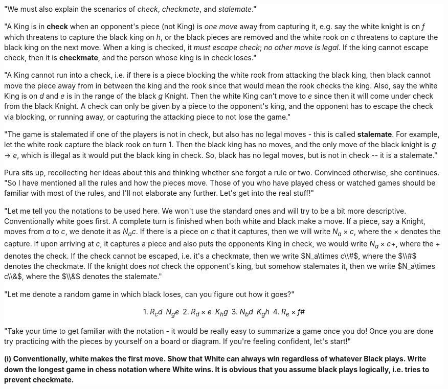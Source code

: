 "We must also explain the scenarios of _check_, _checkmate_, and _stalemate_."

"A King is in **check** when an opponent's piece (not King) is _one move_ away
from capturing it, e.g. say the white knight is on _f_ which threatens to
capture the black king on _h_, or the black pieces are removed and the white
rook on _c_ threatens to capture the black king on the next move. When a king
is checked, it _must escape check_; _no other move is legal_. If the king
cannot escape check, then it is **checkmate**, and the person whose king is in
check loses."

"A King cannot run into a check, i.e. if there is a piece blocking the white
rook from attacking the black king, then black cannot move the piece away from
in between the king and the rook since that would mean the rook checks the
king.  Also, say the white King is on _d_ and _e_ is in the range of the black
_g_ Knight.  Then the white King can’t move to _e_ since then it will come
under check from the black Knight. A check can only be given by a piece to the
opponent's king, and the opponent has to escape the check via blocking, or
running away, or capturing the attacking piece to not lose the game."

"The game is stalemated if one of the players is not in check, but also has no
legal moves - this is called **stalemate**. For example, let the white rook
capture the black rook on turn 1. Then the black king has no moves, and the
only move of the black knight is _g_ $\to$ _e_, which is illegal as it would
put the black king in check. So, black has no legal moves, but is not in check
-- it is a stalemate."

Pura sits up, recollecting her ideas about this and thinking whether she forgot
a rule or two. Convinced otherwise, she continues. "So I have mentioned all
the rules and how the pieces move. Those of you who have played chess or
watched games should be familiar with most of the rules, and I'll not elaborate
any further. Let's get into the real stuff!"

"Let me tell you the notations to be used here. We won't use the standard ones
and will try to be a bit more descriptive. Conventionally white goes first. A
complete turn is finished when both white and black make a move. If a piece,
say a Knight, moves from _a_ to _c_, we denote it as $N_ac$. If there is a
piece on _c_ that it captures, then we will write $N_a\times c$, where the
$\times$ denotes the capture. If upon arriving at _c_, it captures a piece and
also puts the opponents King in check, we would write $N_a\times c+$, where the
$+$ denotes the check. If the check cannot be escaped, i.e. it's a checkmate,
then we write $N_a\times c\\#$, where the $\\#$ denotes the checkmate. If the
knight does _not_ check the opponent's king, but somehow stalemates it, then we
write $N_a\times c\\&$, where the $\\&$ denotes the stalemate."

"Let me denote a random game in which black loses, can you figure out how it
goes?"

$$ 1.\; R_cd\;\; N_ge \;\;2.\; R_d\times e\;\; K_hg \;\;3.\; N_bd\;\; K_gh \;\;4.\; R_e\times f\# $$

"Take your time to get familiar with the notation - it would be really easy to
summarize a game once you do! Once you are done try practicing with the pieces
by yourself on a board or diagram. If you're feeling confident, let's start!"

**(i) Conventionally, white makes the first move. Show that White can always
win regardless of whatever Black plays. Write down the longest game in chess
notation where White wins. It is obvious that you assume black plays logically,
i.e. tries to prevent checkmate.**

